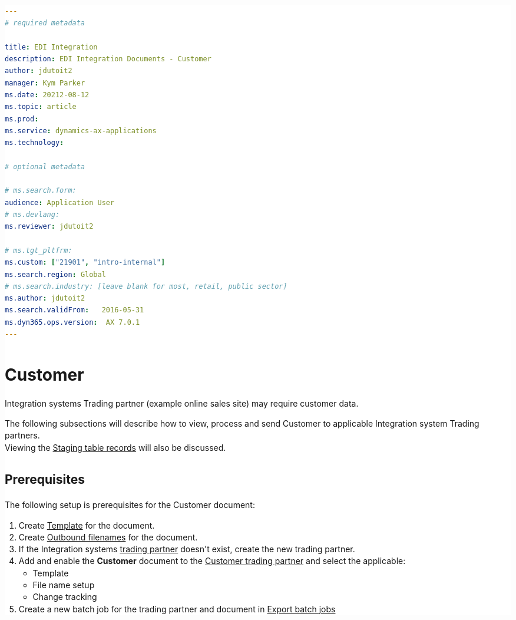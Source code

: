 ```yaml
---
# required metadata

title: EDI Integration
description: EDI Integration Documents - Customer
author: jdutoit2
manager: Kym Parker
ms.date: 20212-08-12
ms.topic: article
ms.prod: 
ms.service: dynamics-ax-applications
ms.technology: 

# optional metadata

# ms.search.form:  
audience: Application User
# ms.devlang: 
ms.reviewer: jdutoit2

# ms.tgt_pltfrm: 
ms.custom: ["21901", "intro-internal"]
ms.search.region: Global
# ms.search.industry: [leave blank for most, retail, public sector]
ms.author: jdutoit2
ms.search.validFrom:   2016-05-31
ms.dyn365.ops.version:  AX 7.0.1
---
```


# Customer

Integration systems Trading partner (example online sales site) may require customer data.

The following subsections will describe how to view, process and send Customer to applicable Integration system Trading partners. <br>
Viewing the [Staging table records](#view-staging-table-records) will also be discussed. <br>

## Prerequisites
The following setup is prerequisites for the Customer document:

1. Create [Template](../../CORE/Setup/DocumentTypes/File-templates.md) for the document.
2. Create [Outbound filenames](../../CORE/Setup/DocumentTypes/Outbound-filenames.md) for the document.
3. If the Integration systems [trading partner](../SETUP/Trading-partner.md) doesn't exist, create the new trading partner.
4. Add and enable the **Customer** document to the [Customer trading partner](../SETUP/Trading-partner.md) and select the applicable:
    - Template
    - File name setup
    - Change tracking
5. Create a new batch job for the trading partner and document in [Export batch jobs](../../CORE/Setup/EDI-Batches.md#export-batch-jobs)
